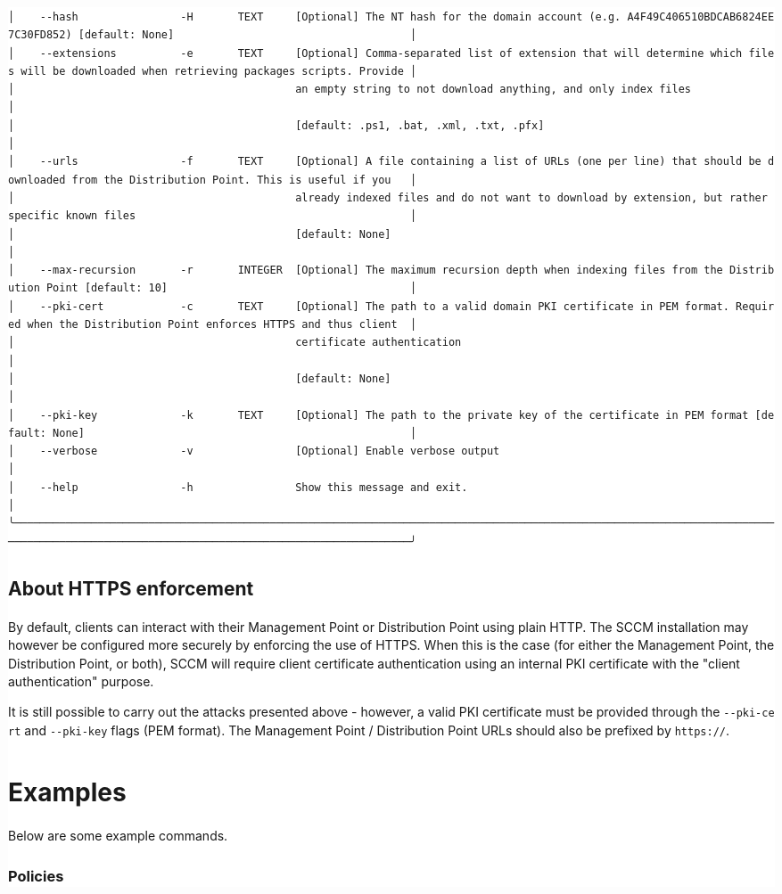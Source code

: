 ```
│    --hash                -H       TEXT     [Optional] The NT hash for the domain account (e.g. A4F49C406510BDCAB6824EE7C30FD852) [default: None]                                     │
│    --extensions          -e       TEXT     [Optional] Comma-separated list of extension that will determine which files will be downloaded when retrieving packages scripts. Provide │
│                                            an empty string to not download anything, and only index files                                                                            │
│                                            [default: .ps1, .bat, .xml, .txt, .pfx]                                                                                                   │
│    --urls                -f       TEXT     [Optional] A file containing a list of URLs (one per line) that should be downloaded from the Distribution Point. This is useful if you   │
│                                            already indexed files and do not want to download by extension, but rather specific known files                                           │
│                                            [default: None]                                                                                                                           │
│    --max-recursion       -r       INTEGER  [Optional] The maximum recursion depth when indexing files from the Distribution Point [default: 10]                                      │
│    --pki-cert            -c       TEXT     [Optional] The path to a valid domain PKI certificate in PEM format. Required when the Distribution Point enforces HTTPS and thus client  │
│                                            certificate authentication                                                                                                                │
│                                            [default: None]                                                                                                                           │
│    --pki-key             -k       TEXT     [Optional] The path to the private key of the certificate in PEM format [default: None]                                                   │
│    --verbose             -v                [Optional] Enable verbose output                                                                                                          │
│    --help                -h                Show this message and exit.                                                                                                               │
╰──────────────────────────────────────────────────────────────────────────────────────────────────────────────────────────────────────────────────────────────────────────────────────╯
```

## About HTTPS enforcement

By default, clients can interact with their Management Point or Distribution Point using plain HTTP. The SCCM installation may however be configured more securely by enforcing the use of HTTPS. When this is the case (for either the Management Point, the Distribution Point, or both), SCCM will require client certificate authentication using an internal PKI certificate with the "client authentication" purpose.

It is still possible to carry out the attacks presented above - however, a valid PKI certificate must be provided through the `--pki-cert` and `--pki-key` flags (PEM format). The Management Point / Distribution Point URLs should also be prefixed by `https://`.


# Examples

Below are some example commands.

### Policies
